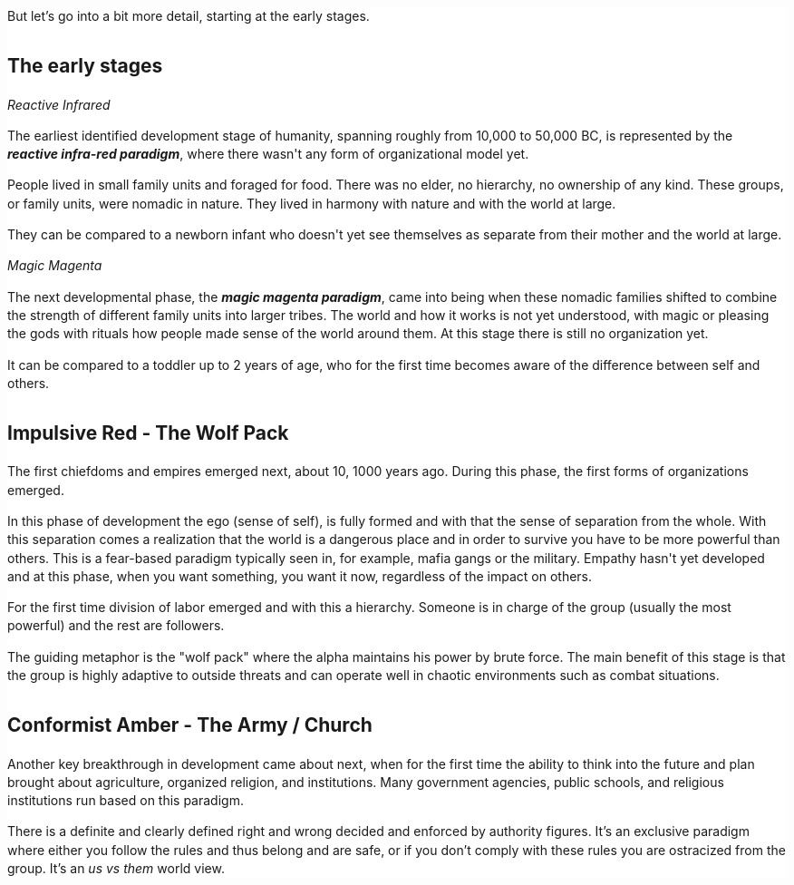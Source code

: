But let’s go into a bit more detail, starting at the early stages.

## The early stages

*Reactive Infrared*

The earliest identified development stage of humanity, spanning roughly from 10,000 to 50,000 BC, is represented by the ***reactive infra-red paradigm***, where there wasn't any form of organizational model yet.

People lived in small family units and foraged for food. There was no elder, no hierarchy, no ownership of any kind. These groups, or family units, were nomadic in nature. They lived in harmony with nature and with the world at large.

They can be compared to a newborn infant who doesn't yet see themselves as separate from their mother and the world at large.

*Magic Magenta*

The next developmental phase, the ***magic magenta paradigm***, came into being when these nomadic families shifted to combine the strength of different family units into larger tribes. The world and how it works is not yet understood, with magic or pleasing the gods with rituals how people made sense of the world around them. At this stage there is still no organization yet.

It can be compared to a toddler up to 2 years of age, who for the first time becomes aware of the difference between self and others.

## Impulsive Red - The Wolf Pack

The first chiefdoms and empires emerged next, about 10, 1000 years ago. During this phase, the first forms of organizations emerged.

In this phase of development the ego (sense of self), is fully formed and with that the sense of separation from the whole. With this separation comes a realization that the world is a dangerous place and in order to survive you have to be more powerful than others. This is a fear-based paradigm typically seen in, for example, mafia gangs or the military. Empathy hasn't yet developed and at this phase, when you want something, you want it now, regardless of the impact on others.

For the first time division of labor emerged and with this a hierarchy. Someone is in charge of the group (usually the most powerful) and the rest are followers.

The guiding metaphor is the "wolf pack" where the alpha maintains his power by brute force. The main benefit of this stage is that the group is highly adaptive to outside threats and can operate well in chaotic environments such as combat situations.

## Conformist Amber - The Army / Church

Another key breakthrough in development came about next, when for the first time the ability to think into the future and plan brought about agriculture, organized religion, and institutions. Many government agencies, public schools, and religious institutions run based on this paradigm.

There is a definite and clearly defined right and wrong decided and enforced by authority figures. It’s an exclusive paradigm where either you follow the rules and thus belong and are safe, or if you don’t comply with these rules you are ostracized from the group. It’s an *us vs them* world view.
